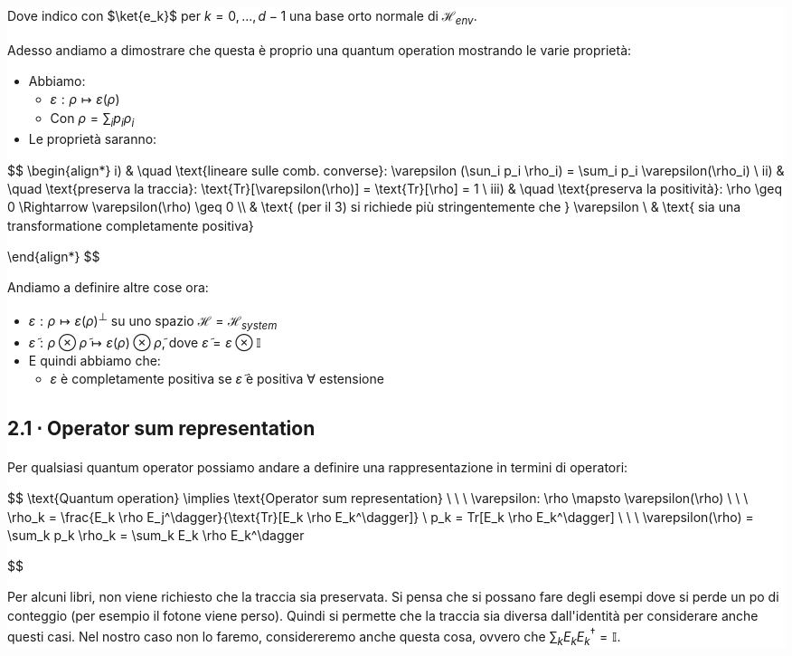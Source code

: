 Dove indico con $\ket{e_k}$ per $k=0,...,d-1$ una base orto normale di $\mathcal{H}_{env}$.

Adesso andiamo a dimostrare che questa è proprio una quantum operation mostrando le varie proprietà:
- Abbiamo:
  - $\varepsilon: \rho \mapsto \varepsilon(\rho)$
  - Con $\rho = \sum_i p_i \rho_i$
- Le proprietà saranno:

$$
\begin{align*}
i) & \quad \text{lineare sulle comb. converse}: \varepsilon (\sun_i p_i \rho_i) = \sum_i p_i \varepsilon(\rho_i)
\\
ii) & \quad \text{preserva la traccia}: \text{Tr}[\varepsilon(\rho)] = \text{Tr}[\rho] = 1
\\
iii) & \quad \text{preserva la positività}: \rho \geq 0 \Rightarrow \varepsilon(\rho) \geq 0
\\\\
& \text{ (per il 3) si richiede più stringentemente che } \varepsilon
\\
& \text{ sia una transformatione completamente positiva}

\end{align*}
$$

Andiamo a definire altre cose ora:
- $\varepsilon: \rho \mapsto \varepsilon(\rho)^{\perp}$ su uno spazio $\mathcal{H} = \mathcal{H}_{system}$
- $\tilde{\varepsilon} : \rho \otimes \tilde{\rho} \mapsto \varepsilon(\rho) \otimes \tilde{\rho}$, dove $\tilde{\varepsilon} = \varepsilon \otimes \mathbb{I}$
- E quindi abbiamo che: 
  - $\varepsilon$ è completamente positiva se $\tilde{\varepsilon}$ è positiva $\forall$ estensione

## 2.1 ⋅ Operator sum representation

Per qualsiasi quantum operator possiamo andare a definire una rappresentazione in termini di operatori:

$$
\text{Quantum operation} \implies \text{Operator sum representation}
\\ \ \\
\varepsilon: \rho \mapsto \varepsilon(\rho)
\\ \ \\
\rho_k = \frac{E_k \rho E_j^\dagger}{\text{Tr}[E_k \rho E_k^\dagger]}
\\
p_k = Tr[E_k \rho E_k^\dagger]
\\ \ \\
\varepsilon(\rho) = \sum_k p_k \rho_k = \sum_k E_k \rho E_k^\dagger

$$

Per alcuni libri, non viene richiesto che la traccia sia preservata. Si pensa che si possano fare degli esempi dove si perde un po di conteggio (per esempio il fotone viene perso). Quindi si permette che la traccia sia diversa dall'identità per considerare anche questi casi. Nel nostro caso non lo faremo, considereremo anche questa cosa, ovvero che $\sum_{k} E_k E_k^\dagger = \mathbb{I}$.
